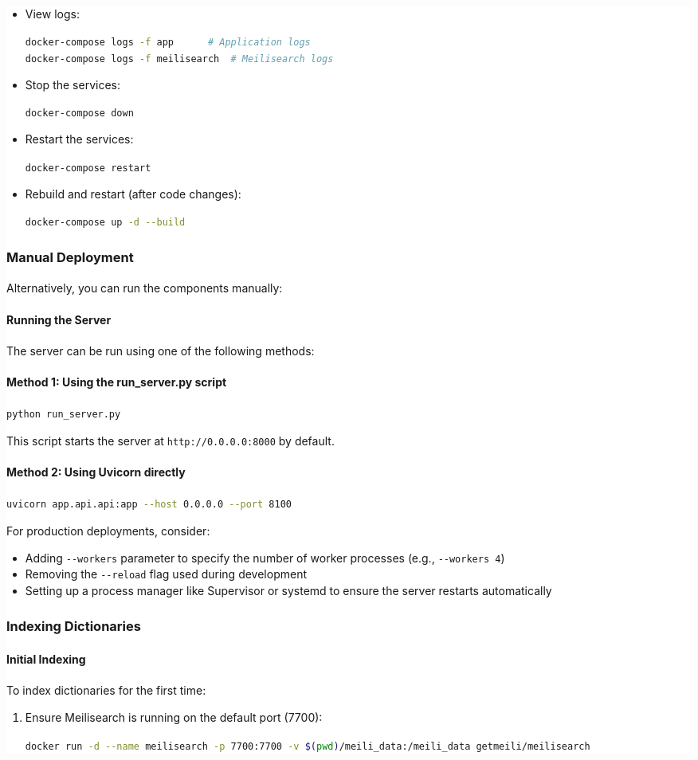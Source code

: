 - View logs:
  ```bash
  docker-compose logs -f app      # Application logs
  docker-compose logs -f meilisearch  # Meilisearch logs
  ```

- Stop the services:
  ```bash
  docker-compose down
  ```

- Restart the services:
  ```bash
  docker-compose restart
  ```

- Rebuild and restart (after code changes):
  ```bash
  docker-compose up -d --build
  ```

### Manual Deployment

Alternatively, you can run the components manually:

#### Running the Server

The server can be run using one of the following methods:

#### Method 1: Using the run_server.py script

```bash
python run_server.py
```

This script starts the server at `http://0.0.0.0:8000` by default.

#### Method 2: Using Uvicorn directly

```bash
uvicorn app.api.api:app --host 0.0.0.0 --port 8100
```

For production deployments, consider:
- Adding `--workers` parameter to specify the number of worker processes (e.g., `--workers 4`)
- Removing the `--reload` flag used during development
- Setting up a process manager like Supervisor or systemd to ensure the server restarts automatically

### Indexing Dictionaries

#### Initial Indexing

To index dictionaries for the first time:

1. Ensure Meilisearch is running on the default port (7700): 
   ```bash
   docker run -d --name meilisearch -p 7700:7700 -v $(pwd)/meili_data:/meili_data getmeili/meilisearch
   ```
